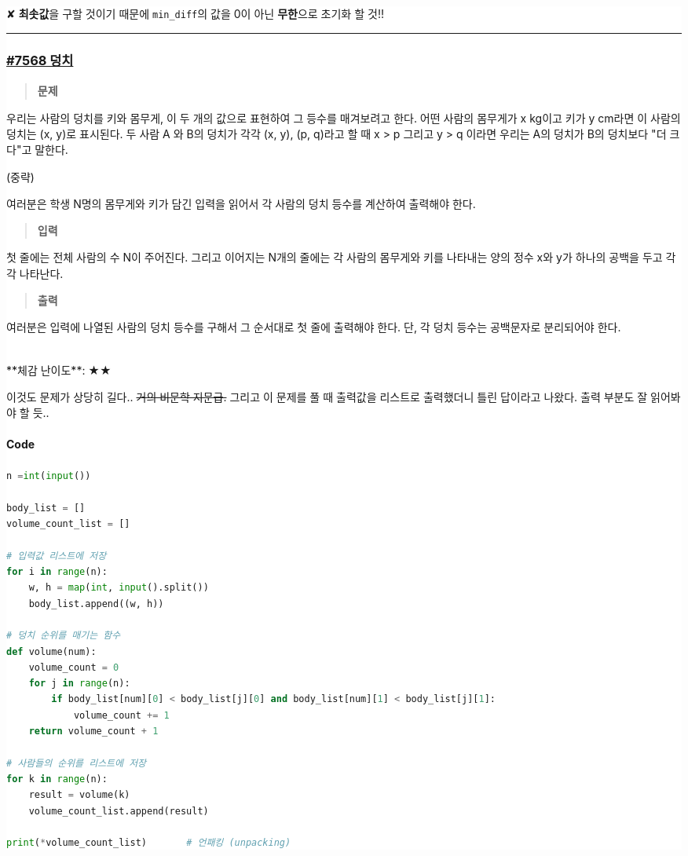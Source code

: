 ✘ **최솟값**을 구할 것이기 때문에 `min_diff`의 값을 0이 아닌 **무한**으로 초기화 할 것!!

---

### [#7568 덩치](https://www.acmicpc.net/problem/7568)

> **문제**

우리는 사람의 덩치를 키와 몸무게, 이 두 개의 값으로 표현하여 그 등수를 매겨보려고 한다. 
어떤 사람의 몸무게가 x kg이고 키가 y cm라면 이 사람의 덩치는 (x, y)로 표시된다. 
두 사람 A 와 B의 덩치가 각각 (x, y), (p, q)라고 할 때 x > p 그리고 y > q 이라면 우리는 A의 덩치가 B의 덩치보다 "더 크다"고 말한다.

(중략)

여러분은 학생 N명의 몸무게와 키가 담긴 입력을 읽어서 각 사람의 덩치 등수를 계산하여 출력해야 한다.

> **입력**

첫 줄에는 전체 사람의 수 N이 주어진다. 그리고 이어지는 N개의 줄에는 각 사람의 몸무게와 키를 나타내는 양의 정수 x와 y가 하나의 공백을 두고 각각 나타난다.

> **출력** 

여러분은 입력에 나열된 사람의 덩치 등수를 구해서 그 순서대로 첫 줄에 출력해야 한다. 단, 각 덩치 등수는 공백문자로 분리되어야 한다.

<br>
**체감 난이도**: ★★

이것도 문제가 상당히 길다.. ~~거의 비문학 지문급.~~ 그리고 이 문제를 풀 때 출력값을 리스트로 출력했더니 틀린 답이라고 나왔다. 출력 부분도 잘 읽어봐야 할 듯..

#### Code
```python
n =int(input())

body_list = []
volume_count_list = []

# 입력값 리스트에 저장
for i in range(n):
    w, h = map(int, input().split())
    body_list.append((w, h))

# 덩치 순위를 매기는 함수
def volume(num):
    volume_count = 0
    for j in range(n):
        if body_list[num][0] < body_list[j][0] and body_list[num][1] < body_list[j][1]:
            volume_count += 1
    return volume_count + 1

# 사람들의 순위를 리스트에 저장
for k in range(n):
    result = volume(k)
    volume_count_list.append(result)
    
print(*volume_count_list)       # 언패킹 (unpacking)
```
